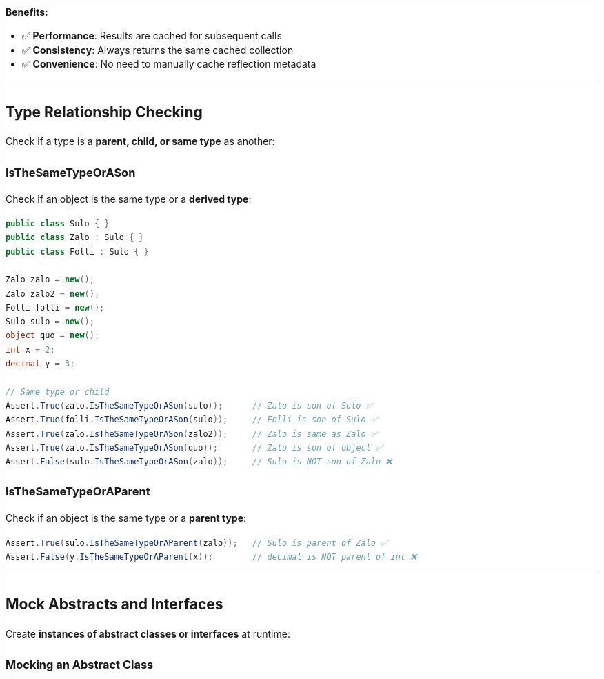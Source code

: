**Benefits:**
- ✅ **Performance**: Results are cached for subsequent calls
- ✅ **Consistency**: Always returns the same cached collection
- ✅ **Convenience**: No need to manually cache reflection metadata

---

## Type Relationship Checking

Check if a type is a **parent, child, or same type** as another:

### IsTheSameTypeOrASon

Check if an object is the same type or a **derived type**:

```csharp
public class Sulo { }
public class Zalo : Sulo { }
public class Folli : Sulo { }

Zalo zalo = new();
Zalo zalo2 = new();
Folli folli = new();
Sulo sulo = new();
object quo = new();
int x = 2;
decimal y = 3;

// Same type or child
Assert.True(zalo.IsTheSameTypeOrASon(sulo));      // Zalo is son of Sulo ✅
Assert.True(folli.IsTheSameTypeOrASon(sulo));     // Folli is son of Sulo ✅
Assert.True(zalo.IsTheSameTypeOrASon(zalo2));     // Zalo is same as Zalo ✅
Assert.True(zalo.IsTheSameTypeOrASon(quo));       // Zalo is son of object ✅
Assert.False(sulo.IsTheSameTypeOrASon(zalo));     // Sulo is NOT son of Zalo ❌
```

### IsTheSameTypeOrAParent

Check if an object is the same type or a **parent type**:

```csharp
Assert.True(sulo.IsTheSameTypeOrAParent(zalo));   // Sulo is parent of Zalo ✅
Assert.False(y.IsTheSameTypeOrAParent(x));        // decimal is NOT parent of int ❌
```

---

## Mock Abstracts and Interfaces

Create **instances of abstract classes or interfaces** at runtime:

### Mocking an Abstract Class
